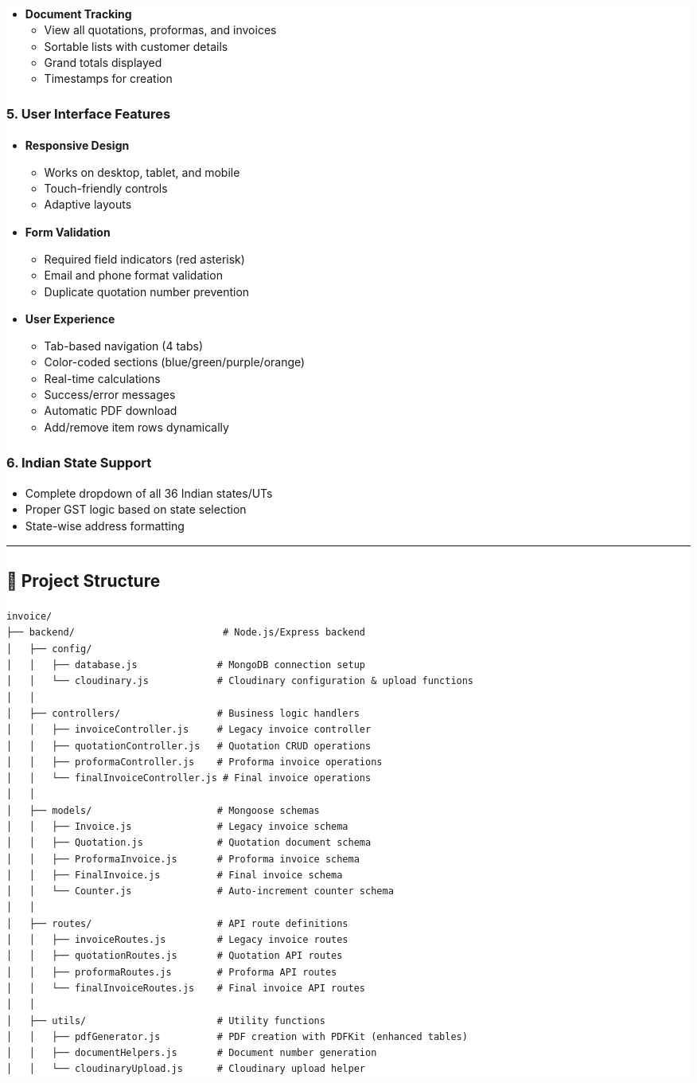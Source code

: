 - **Document Tracking**
  - View all quotations, proformas, and invoices
  - Sortable lists with customer details
  - Grand totals displayed
  - Timestamps for creation

### 5. User Interface Features
- **Responsive Design**
  - Works on desktop, tablet, and mobile
  - Touch-friendly controls
  - Adaptive layouts

- **Form Validation**
  - Required field indicators (red asterisk)
  - Email and phone format validation
  - Duplicate quotation number prevention

- **User Experience**
  - Tab-based navigation (4 tabs)
  - Color-coded sections (blue/green/purple/orange)
  - Real-time calculations
  - Success/error messages
  - Automatic PDF download
  - Add/remove item rows dynamically

### 6. Indian State Support
- Complete dropdown of all 36 Indian states/UTs
- Proper GST logic based on state selection
- State-wise address formatting

---

## 📁 Project Structure

```
invoice/
├── backend/                          # Node.js/Express backend
│   ├── config/
│   │   ├── database.js              # MongoDB connection setup
│   │   └── cloudinary.js            # Cloudinary configuration & upload functions
│   │
│   ├── controllers/                 # Business logic handlers
│   │   ├── invoiceController.js     # Legacy invoice controller
│   │   ├── quotationController.js   # Quotation CRUD operations
│   │   ├── proformaController.js    # Proforma invoice operations
│   │   └── finalInvoiceController.js # Final invoice operations
│   │
│   ├── models/                      # Mongoose schemas
│   │   ├── Invoice.js               # Legacy invoice schema
│   │   ├── Quotation.js             # Quotation document schema
│   │   ├── ProformaInvoice.js       # Proforma invoice schema
│   │   ├── FinalInvoice.js          # Final invoice schema
│   │   └── Counter.js               # Auto-increment counter schema
│   │
│   ├── routes/                      # API route definitions
│   │   ├── invoiceRoutes.js         # Legacy invoice routes
│   │   ├── quotationRoutes.js       # Quotation API routes
│   │   ├── proformaRoutes.js        # Proforma API routes
│   │   └── finalInvoiceRoutes.js    # Final invoice API routes
│   │
│   ├── utils/                       # Utility functions
│   │   ├── pdfGenerator.js          # PDF creation with PDFKit (enhanced tables)
│   │   ├── documentHelpers.js       # Document number generation
│   │   └── cloudinaryUpload.js      # Cloudinary upload helper
```